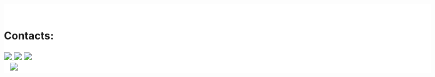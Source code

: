 &nbsp;
&nbsp;

## Contacts:

<div> 
<a href="https://www.instagram.com/kauanh01/" target="_blank"><img src="https://img.shields.io/badge/-Instagram-%23E4405F?style=for-the-badge&logo=instagram&logoColor=white">
</a>
<a href = "mailto:contato.kauan17neves@gmail.com"> <img src="https://img.shields.io/badge/-Gmail-%23333?style=for-the-badge&logo=gmail&logoColor=white" target="_blank"></a>
<a href="https://www.linkedin.com/in/kauanoliveiraneves/" target="_blank"><img src="https://img.shields.io/badge/-LinkedIn-%230077B5?style=for-the-badge&logo=linkedin&logoColor=white"  target="_blank"></a> 
 
</div>&nbsp;&nbsp;
 

  
  
<img width=100% src="https://capsule-render.vercel.app/api?type=waving&color=8F0D87&height=120&section=footer"/>
